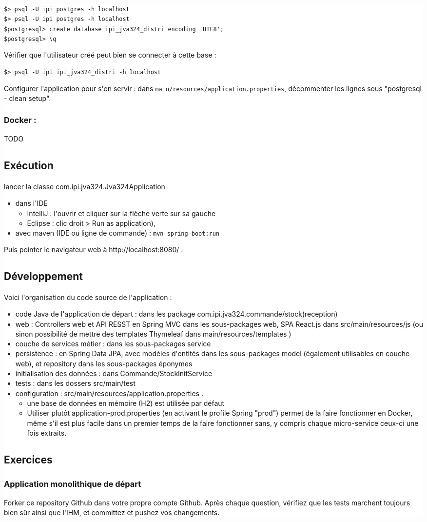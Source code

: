 	$> psql -U ipi postgres -h localhost
	$> psql -U ipi postgres -h localhost
	$postgresql> create database ipi_jva324_distri encoding 'UTF8';
    $postgresql> \q

Vérifier que l'utilisateur créé peut bien se connecter à cette base :

	$> psql -U ipi ipi_jva324_distri -h localhost

Configurer l'application pour s'en servir : dans ```main/resources/application.properties```, décommenter les lignes sous "postgresql - clean setup".

### Docker :

TODO


## Exécution

lancer la classe com.ipi.jva324.Jva324Application
- dans l'IDE
    - IntelliJ : l'ouvrir et cliquer sur la flèche verte sur sa gauche
    - Eclipse : clic droit > Run as application),
- avec maven (IDE ou ligne de commande) : ```mvn spring-boot:run```

Puis pointer le navigateur web à http://localhost:8080/ .


## Développement

Voici l'organisation du code source de l'application :
- code Java de l'application de départ : dans les package com.ipi.jva324.commande/stock(reception)
- web : Controllers web et API RESST en Spring MVC dans les sous-packages web, SPA React.js dans src/main/resources/js (ou sinon possibilité de mettre des templates Thymeleaf dans main/resources/templates )
- couche de services métier : dans les sous-packages service
- persistence : en Spring Data JPA, avec modèles d'entités dans les sous-packages model (également utilisables en couche web), et repository dans les sous-packages éponymes
- initialisation des données : dans Commande/StockInitService
- tests : dans les dossers src/main/test
- configuration : src/main/resources/application.properties .
    - une base de données en mémoire (H2) est utilisée par défaut
    - Utiliser plutôt application-prod.properties (en activant le profile Spring "prod") permet de la faire fonctionner en Docker, même s'il est plus facile dans un premier temps de la faire fonctionner sans, y compris chaque micro-service ceux-ci une fois extraits.


## Exercices

### Application monolithique de départ

Forker ce repository Github dans votre propre compte Github. Après chaque question, vérifiez que les tests marchent toujours bien sûr ainsi que l'IHM, et committez et pushez vos changements.
